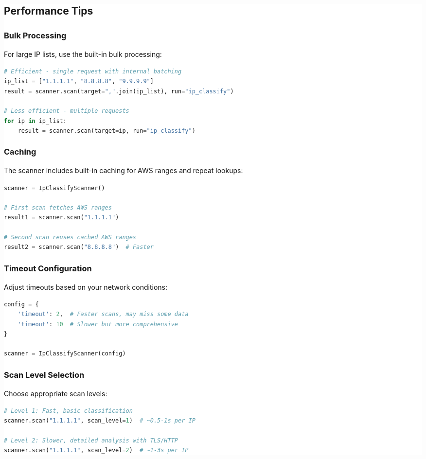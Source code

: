 ## Performance Tips

### Bulk Processing

For large IP lists, use the built-in bulk processing:

```python
# Efficient - single request with internal batching
ip_list = ["1.1.1.1", "8.8.8.8", "9.9.9.9"]
result = scanner.scan(target=",".join(ip_list), run="ip_classify")

# Less efficient - multiple requests
for ip in ip_list:
    result = scanner.scan(target=ip, run="ip_classify")
```

### Caching

The scanner includes built-in caching for AWS ranges and repeat lookups:

```python
scanner = IpClassifyScanner()

# First scan fetches AWS ranges
result1 = scanner.scan("1.1.1.1")

# Second scan reuses cached AWS ranges
result2 = scanner.scan("8.8.8.8")  # Faster
```

### Timeout Configuration

Adjust timeouts based on your network conditions:

```python
config = {
    'timeout': 2,  # Faster scans, may miss some data
    'timeout': 10  # Slower but more comprehensive
}

scanner = IpClassifyScanner(config)
```

### Scan Level Selection

Choose appropriate scan levels:

```python
# Level 1: Fast, basic classification
scanner.scan("1.1.1.1", scan_level=1)  # ~0.5-1s per IP

# Level 2: Slower, detailed analysis with TLS/HTTP
scanner.scan("1.1.1.1", scan_level=2)  # ~1-3s per IP
```
